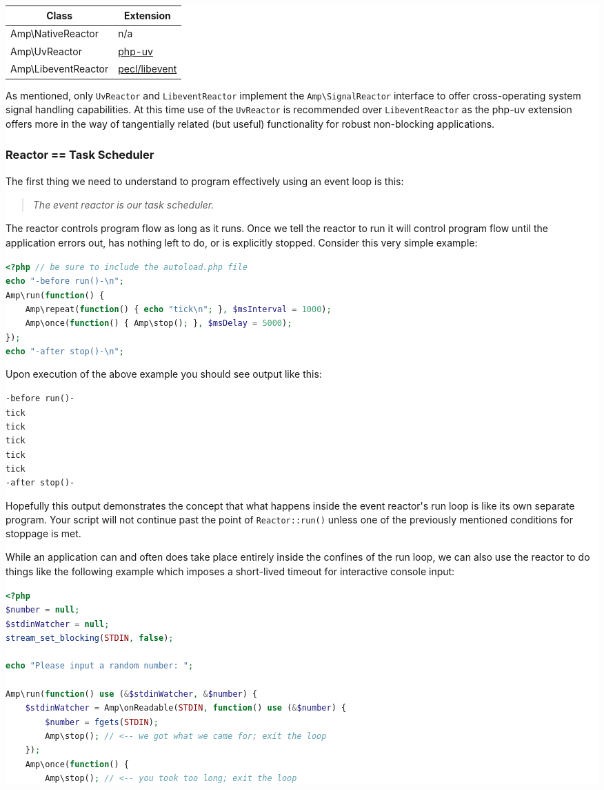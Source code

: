 
| Class                 | Extension                                             |
| --------------------- | ----------------------------------------------------- |
| Amp\NativeReactor     | n/a                                                   |
| Amp\UvReactor         | [php-uv](https://github.com/chobie/php-uv)            |
| Amp\LibeventReactor   | [pecl/libevent](http://pecl.php.net/package/libevent) |


As mentioned, only `UvReactor` and `LibeventReactor` implement the `Amp\SignalReactor` interface to offer cross-operating system signal handling capabilities. At this time use of the `UvReactor` is recommended over `LibeventReactor` as the php-uv extension offers more in the way of tangentially related (but useful) functionality for robust non-blocking applications.

### Reactor == Task Scheduler

The first thing we need to understand to program effectively using an event loop is this:

> *The event reactor is our task scheduler.*

The reactor controls program flow as long as it runs. Once we tell the reactor to run it will
control program flow until the application errors out, has nothing left to do, or is explicitly
stopped. Consider this very simple example:

```php
<?php // be sure to include the autoload.php file
echo "-before run()-\n";
Amp\run(function() {
    Amp\repeat(function() { echo "tick\n"; }, $msInterval = 1000);
    Amp\once(function() { Amp\stop(); }, $msDelay = 5000);
});
echo "-after stop()-\n";
```

Upon execution of the above example you should see output like this:

```
-before run()-
tick
tick
tick
tick
tick
-after stop()-
```

Hopefully this output demonstrates the concept that what happens inside the event reactor's run loop is like its own separate program. Your script will not continue past the point of `Reactor::run()` unless one of the previously mentioned conditions for stoppage is met.

While an application can and often does take place entirely inside the confines of the run loop, we can also use the reactor to do things like the following example which imposes a short-lived timeout for interactive console input:

```php
<?php
$number = null;
$stdinWatcher = null;
stream_set_blocking(STDIN, false);

echo "Please input a random number: ";

Amp\run(function() use (&$stdinWatcher, &$number) {
    $stdinWatcher = Amp\onReadable(STDIN, function() use (&$number) {
        $number = fgets(STDIN);
        Amp\stop(); // <-- we got what we came for; exit the loop
    });
    Amp\once(function() {
        Amp\stop(); // <-- you took too long; exit the loop
```